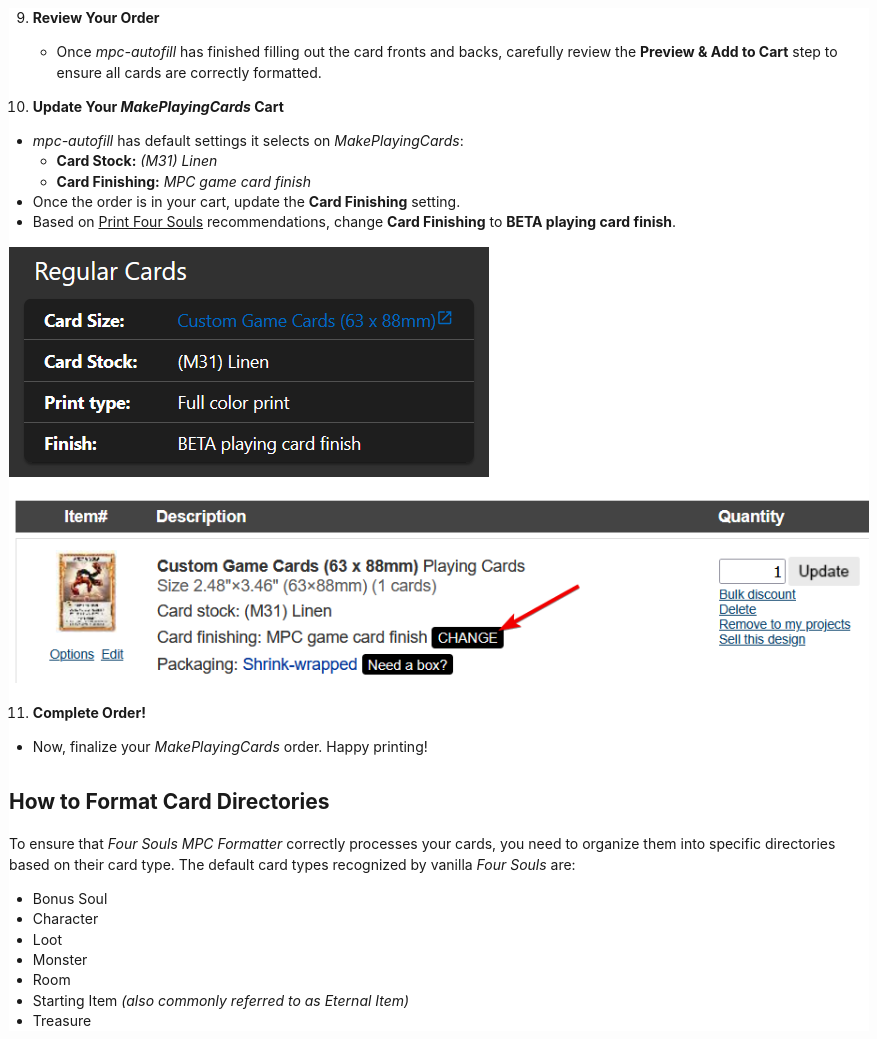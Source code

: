 9. **Review Your Order**

   - Once _mpc-autofill_ has finished filling out the card fronts and backs, carefully review the **Preview & Add to Cart** step to ensure all cards are correctly formatted.

10. **Update Your _MakePlayingCards_ Cart**

- _mpc-autofill_ has default settings it selects on _MakePlayingCards_:
  - **Card Stock:** _(M31) Linen_
  - **Card Finishing:** _MPC game card finish_
- Once the order is in your cart, update the **Card Finishing** setting.
- Based on [Print Four Souls](https://printfoursouls.com//) recommendations, change **Card Finishing** to **BETA playing card finish**.

![Print Four Souls Suggested Regular Card Settings](https://raw.githubusercontent.com/bfrymire/four-souls-mpc-formatter/master/assets/images/printfoursouls_mpc_settings.png)

![MPC Change Card Finishing for Order in Cart](https://raw.githubusercontent.com/bfrymire/four-souls-mpc-formatter/master/assets/images/mpc_cart_change_card_finishing.png)

11. **Complete Order!**

- Now, finalize your _MakePlayingCards_ order. Happy printing!

## How to Format Card Directories

To ensure that _Four Souls MPC Formatter_ correctly processes your cards, you need to organize them into specific directories based on their card type. The default card types recognized by vanilla _Four Souls_ are:

- Bonus Soul
- Character
- Loot
- Monster
- Room
- Starting Item _(also commonly referred to as Eternal Item)_
- Treasure
